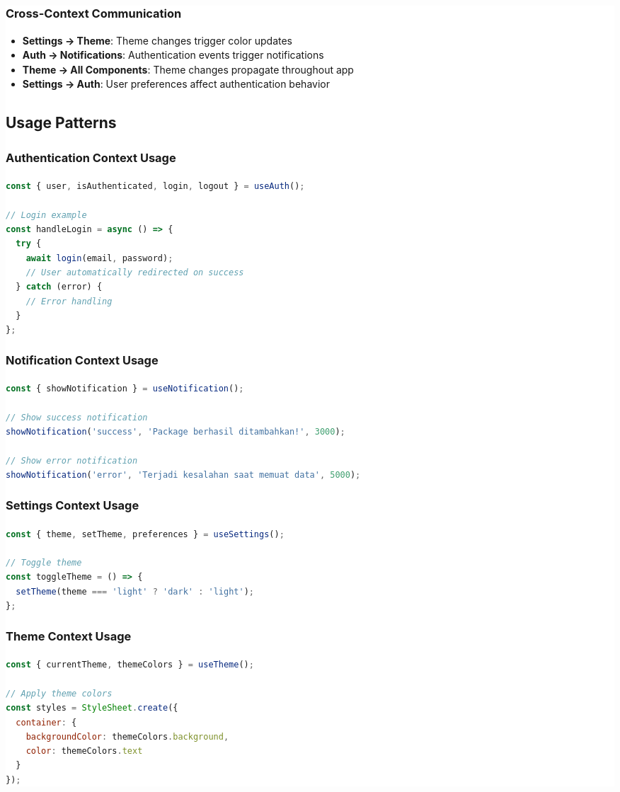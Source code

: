 ### Cross-Context Communication
- **Settings → Theme**: Theme changes trigger color updates
- **Auth → Notifications**: Authentication events trigger notifications
- **Theme → All Components**: Theme changes propagate throughout app
- **Settings → Auth**: User preferences affect authentication behavior

## Usage Patterns

### Authentication Context Usage
```jsx
const { user, isAuthenticated, login, logout } = useAuth();

// Login example
const handleLogin = async () => {
  try {
    await login(email, password);
    // User automatically redirected on success
  } catch (error) {
    // Error handling
  }
};
```

### Notification Context Usage
```jsx
const { showNotification } = useNotification();

// Show success notification
showNotification('success', 'Package berhasil ditambahkan!', 3000);

// Show error notification
showNotification('error', 'Terjadi kesalahan saat memuat data', 5000);
```

### Settings Context Usage
```jsx
const { theme, setTheme, preferences } = useSettings();

// Toggle theme
const toggleTheme = () => {
  setTheme(theme === 'light' ? 'dark' : 'light');
};
```

### Theme Context Usage
```jsx
const { currentTheme, themeColors } = useTheme();

// Apply theme colors
const styles = StyleSheet.create({
  container: {
    backgroundColor: themeColors.background,
    color: themeColors.text
  }
});
```
